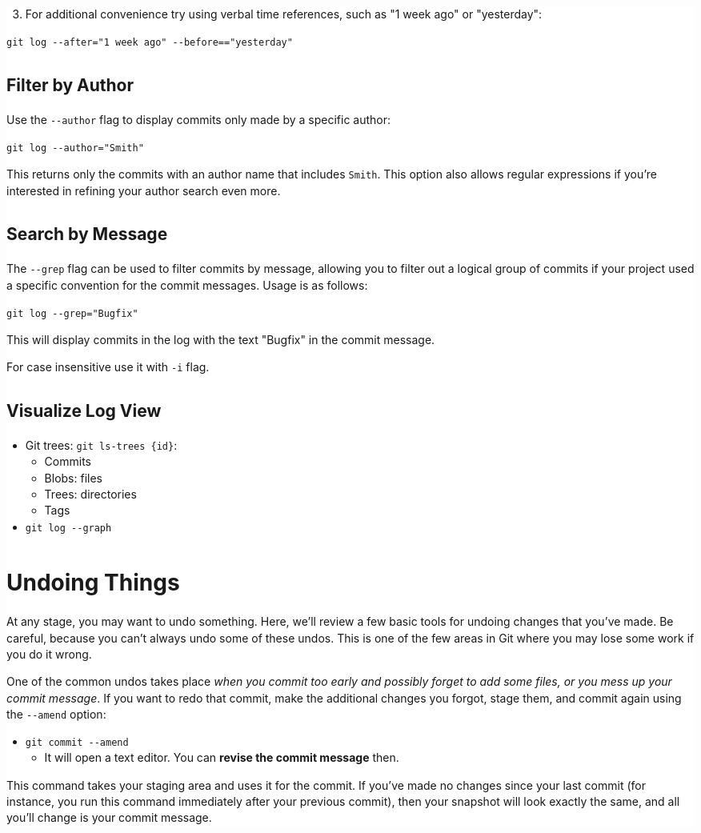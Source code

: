 3.  For additional convenience try using verbal time references, such as "1 week ago" or "yesterday":

```git
git log --after="1 week ago" --before=="yesterday"
```
## Filter by Author
Use the `--author` flag to display commits only made by a specific author:

```git
git log --author="Smith"
```

This returns only the commits with an author name that includes `Smith`. This option also allows regular expressions if you’re interested in refining your author search even more.

## Search by Message
The `--grep` flag can be used to filter commits by message, allowing you to filter out a logical group of commits if your project used a specific convention for the commit messages. Usage is as follows:

```git
git log --grep="Bugfix"
```

This will display commits in the log with the text "Bugfix" in the commit message.

For case insensitive use it with `-i` flag. 


## Visualize Log View
- Git trees: `git ls-trees {id}`:
	- Commits 
	- Blobs: files
	- Trees: directories
	- Tags
 - `git log --graph`

# Undoing Things
At any stage, you may want to undo something. Here, we’ll review a few basic tools for undoing changes that you’ve made. Be careful, because you can’t always undo some of these undos. This is one of the few areas in Git where you may lose some work if you do it wrong.

One of the common undos takes place _when you commit too early and possibly forget to add some files, or you mess up your commit message_. If you want to redo that commit, make the additional changes you forgot, stage them, and commit again using the `--amend` option:
- `git commit --amend`
	- It will open a text editor. You can **revise the commit message** then.

This command takes your staging area and uses it for the commit. If you’ve made no changes since your last commit (for instance, you run this command immediately after your previous commit), then your snapshot will look exactly the same, and all you’ll change is your commit message. 
